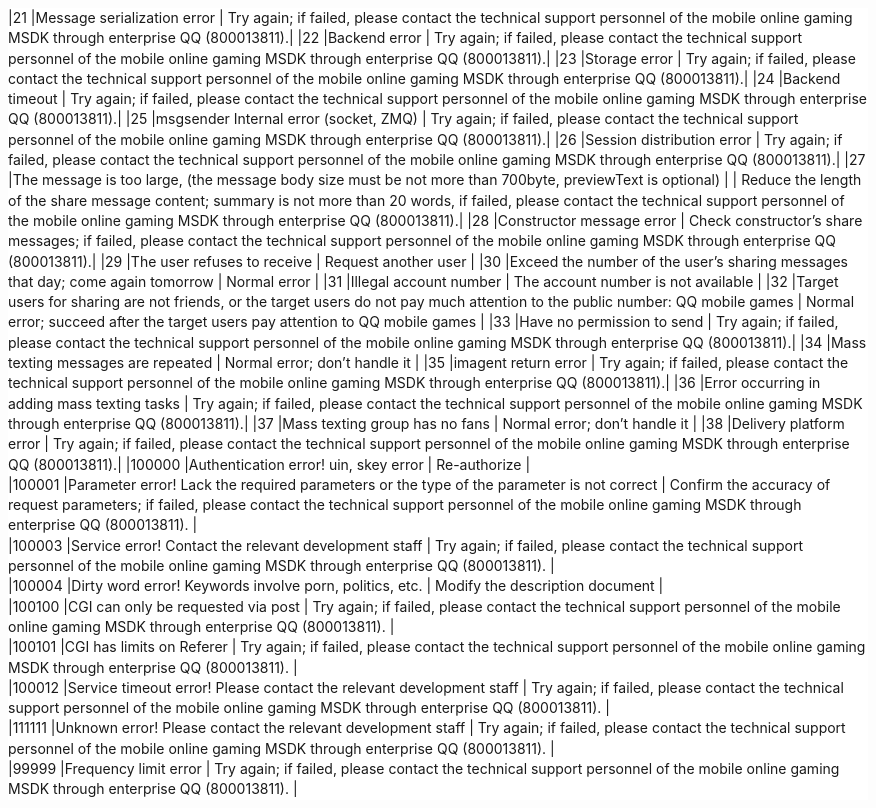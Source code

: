 |21       |Message serialization error                                        |  Try again; if failed, please contact the technical support personnel of the mobile online gaming MSDK through enterprise QQ (800013811).|
|22       |Backend error                                            |  Try again; if failed, please contact the technical support personnel of the mobile online gaming MSDK through enterprise QQ (800013811).|
|23       |Storage error                                              |  Try again; if failed, please contact the technical support personnel of the mobile online gaming MSDK through enterprise QQ (800013811).|
|24       |Backend timeout                                           |  Try again; if failed, please contact the technical support personnel of the mobile online gaming MSDK through enterprise QQ (800013811).|
|25       |msgsender Internal error (socket, ZMQ)                         |  Try again; if failed, please contact the technical support personnel of the mobile online gaming MSDK through enterprise QQ (800013811).|
|26       |Session distribution error                                     |  Try again; if failed, please contact the technical support personnel of the mobile online gaming MSDK through enterprise QQ (800013811).|
|27       |The message is too large, (the message body size must be not more than 700byte, previewText is optional) |                                            | Reduce the length of the share message content; summary is not more than 20 words, if failed, please contact the technical support personnel of the mobile online gaming MSDK through enterprise QQ (800013811).|
|28       |Constructor message error                       | Check constructor’s share messages; if failed, please contact the technical support personnel of the mobile online gaming MSDK through enterprise QQ (800013811).|
|29       |The user refuses to receive                              | Request another user                                    |
|30       |Exceed the number of the user’s sharing messages that day; come again tomorrow                             | Normal error                                       |
|31       |Illegal account number                                       |  The account number is not available                                 |
|32       |Target users for sharing are not friends, or the target users do not pay much attention to the public number: QQ mobile games  |  Normal error; succeed after the target users pay attention to QQ mobile games                       |
|33       |Have no permission to send                                       |  Try again; if failed, please contact the technical support personnel of the mobile online gaming MSDK through enterprise QQ (800013811).|
|34       |Mass texting messages are repeated                                          |  Normal error; don’t handle it                                  |
|35       |imagent return error                                       |  Try again; if failed, please contact the technical support personnel of the mobile online gaming MSDK through enterprise QQ (800013811).|
|36       |Error occurring in adding mass texting tasks                                       |  Try again; if failed, please contact the technical support personnel of the mobile online gaming MSDK through enterprise QQ (800013811).|
|37       |Mass texting group has no fans                                     |  Normal error; don’t handle it                                  |
|38       |Delivery platform error                                          |  Try again; if failed, please contact the technical support personnel of the mobile online gaming MSDK through enterprise QQ (800013811).|
|100000     |Authentication error! uin, skey error                    |  Re-authorize                                                |                          
|100001     |Parameter error! Lack the required parameters or the type of the parameter is not correct                |  Confirm the accuracy of request parameters; if failed, please contact the technical support personnel of the mobile online gaming MSDK through enterprise QQ (800013811).    |                          
|100003     |Service error! Contact the relevant development staff                  |  Try again; if failed, please contact the technical support personnel of the mobile online gaming MSDK through enterprise QQ (800013811).         |                          
|100004     |Dirty word error! Keywords involve porn, politics, etc.               |  Modify the description document                                              |                          
|100100     |CGI can only be requested via post                   |  Try again; if failed, please contact the technical support personnel of the mobile online gaming MSDK through enterprise QQ (800013811).         |                          
|100101     |CGI has limits on Referer                        |  Try again; if failed, please contact the technical support personnel of the mobile online gaming MSDK through enterprise QQ (800013811).         |                          
|100012     |Service timeout error! Please contact the relevant development staff                       |  Try again; if failed, please contact the technical support personnel of the mobile online gaming MSDK through enterprise QQ (800013811).         |                          
|111111     |Unknown error! Please contact the relevant development staff                         |  Try again; if failed, please contact the technical support personnel of the mobile online gaming MSDK through enterprise QQ (800013811).         |                          
|99999      |Frequency limit error                              |  Try again; if failed, please contact the technical support personnel of the mobile online gaming MSDK through enterprise QQ (800013811).         |                          